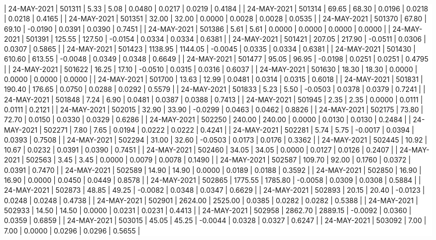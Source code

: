 | 24-MAY-2021 | 501311 | 5.33 | 5.08 | 0.0480 | 0.0217 | 0.0219 | 0.4184 |
| 24-MAY-2021 | 501314 | 69.65 | 68.30 | 0.0196 | 0.0218 | 0.0218 | 0.4165 |
| 24-MAY-2021 | 501351 | 32.00 | 32.00 | 0.0000 | 0.0028 | 0.0028 | 0.0535 |
| 24-MAY-2021 | 501370 | 67.80 | 69.10 | -0.0190 | 0.0391 | 0.0390 | 0.7451 |
| 24-MAY-2021 | 501386 | 5.61 | 5.61 | 0.0000 | 0.0000 | 0.0000 | 0.0000 |
| 24-MAY-2021 | 501391 | 125.55 | 127.50 | -0.0154 | 0.0334 | 0.0334 | 0.6381 |
| 24-MAY-2021 | 501421 | 207.05 | 217.90 | -0.0511 | 0.0306 | 0.0307 | 0.5865 |
| 24-MAY-2021 | 501423 | 1138.95 | 1144.05 | -0.0045 | 0.0335 | 0.0334 | 0.6381 |
| 24-MAY-2021 | 501430 | 610.60 | 613.55 | -0.0048 | 0.0349 | 0.0348 | 0.6649 |
| 24-MAY-2021 | 501477 | 95.05 | 96.95 | -0.0198 | 0.0251 | 0.0251 | 0.4795 |
| 24-MAY-2021 | 501622 | 16.25 | 17.10 | -0.0510 | 0.0315 | 0.0316 | 0.6037 |
| 24-MAY-2021 | 501630 | 18.30 | 18.30 | 0.0000 | 0.0000 | 0.0000 | 0.0000 |
| 24-MAY-2021 | 501700 | 13.63 | 12.99 | 0.0481 | 0.0314 | 0.0315 | 0.6018 |
| 24-MAY-2021 | 501831 | 190.40 | 176.65 | 0.0750 | 0.0288 | 0.0292 | 0.5579 |
| 24-MAY-2021 | 501833 | 5.23 | 5.50 | -0.0503 | 0.0378 | 0.0379 | 0.7241 |
| 24-MAY-2021 | 501848 | 7.24 | 6.90 | 0.0481 | 0.0387 | 0.0388 | 0.7413 |
| 24-MAY-2021 | 501945 | 2.35 | 2.35 | 0.0000 | 0.0111 | 0.0111 | 0.2121 |
| 24-MAY-2021 | 502015 | 32.90 | 33.90 | -0.0299 | 0.0463 | 0.0462 | 0.8826 |
| 24-MAY-2021 | 502175 | 73.80 | 72.70 | 0.0150 | 0.0330 | 0.0329 | 0.6286 |
| 24-MAY-2021 | 502250 | 240.00 | 240.00 | 0.0000 | 0.0130 | 0.0130 | 0.2484 |
| 24-MAY-2021 | 502271 | 7.80 | 7.65 | 0.0194 | 0.0222 | 0.0222 | 0.4241 |
| 24-MAY-2021 | 502281 | 5.74 | 5.75 | -0.0017 | 0.0394 | 0.0393 | 0.7508 |
| 24-MAY-2021 | 502294 | 31.00 | 32.60 | -0.0503 | 0.0173 | 0.0176 | 0.3362 |
| 24-MAY-2021 | 502445 | 10.92 | 10.67 | 0.0232 | 0.0391 | 0.0390 | 0.7451 |
| 24-MAY-2021 | 502460 | 34.05 | 34.05 | 0.0000 | 0.0127 | 0.0126 | 0.2407 |
| 24-MAY-2021 | 502563 | 3.45 | 3.45 | 0.0000 | 0.0079 | 0.0078 | 0.1490 |
| 24-MAY-2021 | 502587 | 109.70 | 92.00 | 0.1760 | 0.0372 | 0.0391 | 0.7470 |
| 24-MAY-2021 | 502589 | 14.90 | 14.90 | 0.0000 | 0.0189 | 0.0188 | 0.3592 |
| 24-MAY-2021 | 502850 | 16.90 | 16.90 | 0.0000 | 0.0450 | 0.0449 | 0.8578 |
| 24-MAY-2021 | 502865 | 1775.55 | 1785.80 | -0.0058 | 0.0309 | 0.0308 | 0.5884 |
| 24-MAY-2021 | 502873 | 48.85 | 49.25 | -0.0082 | 0.0348 | 0.0347 | 0.6629 |
| 24-MAY-2021 | 502893 | 20.15 | 20.40 | -0.0123 | 0.0248 | 0.0248 | 0.4738 |
| 24-MAY-2021 | 502901 | 2624.00 | 2525.00 | 0.0385 | 0.0282 | 0.0282 | 0.5388 |
| 24-MAY-2021 | 502933 | 14.50 | 14.50 | 0.0000 | 0.0231 | 0.0231 | 0.4413 |
| 24-MAY-2021 | 502958 | 2862.70 | 2889.15 | -0.0092 | 0.0360 | 0.0359 | 0.6859 |
| 24-MAY-2021 | 503015 | 45.05 | 45.25 | -0.0044 | 0.0328 | 0.0327 | 0.6247 |
| 24-MAY-2021 | 503092 | 7.00 | 7.00 | 0.0000 | 0.0296 | 0.0296 | 0.5655 |